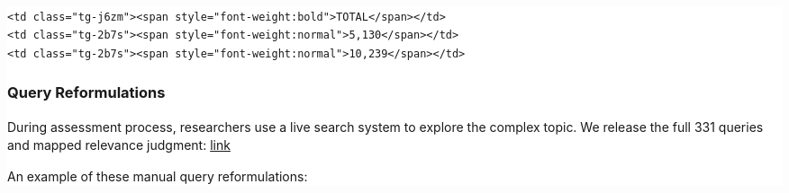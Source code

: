     <td class="tg-j6zm"><span style="font-weight:bold">TOTAL</span></td>
    <td class="tg-2b7s"><span style="font-weight:normal">5,130</span></td>
    <td class="tg-2b7s"><span style="font-weight:normal">10,239</span></td>
  </tr>
</tbody>
</table>


<h3 id="query-reform">Query Reformulations</h3>

During assessment process, researchers use a live search system to explore the complex topic.
We release the full 331 queries and mapped relevance judgment: <a href="https://github.com/grill-lab/CODEC/blob/main/topics/query_reformulations_to_judgments.json">link</a> 

An example of these manual query reformulations: 

<p align="center">